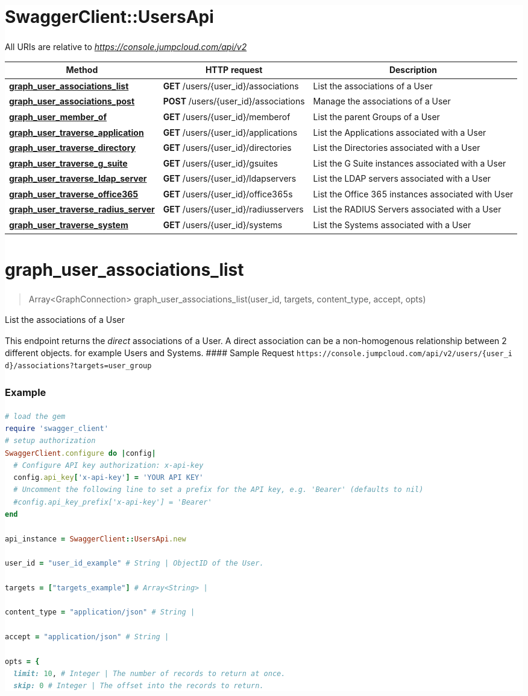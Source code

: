 # SwaggerClient::UsersApi

All URIs are relative to *https://console.jumpcloud.com/api/v2*

Method | HTTP request | Description
------------- | ------------- | -------------
[**graph_user_associations_list**](UsersApi.md#graph_user_associations_list) | **GET** /users/{user_id}/associations | List the associations of a User
[**graph_user_associations_post**](UsersApi.md#graph_user_associations_post) | **POST** /users/{user_id}/associations | Manage the associations of a User
[**graph_user_member_of**](UsersApi.md#graph_user_member_of) | **GET** /users/{user_id}/memberof | List the parent Groups of a User
[**graph_user_traverse_application**](UsersApi.md#graph_user_traverse_application) | **GET** /users/{user_id}/applications | List the Applications associated with a User
[**graph_user_traverse_directory**](UsersApi.md#graph_user_traverse_directory) | **GET** /users/{user_id}/directories | List the Directories associated with a User
[**graph_user_traverse_g_suite**](UsersApi.md#graph_user_traverse_g_suite) | **GET** /users/{user_id}/gsuites | List the G Suite instances associated with a User
[**graph_user_traverse_ldap_server**](UsersApi.md#graph_user_traverse_ldap_server) | **GET** /users/{user_id}/ldapservers | List the LDAP servers associated with a User
[**graph_user_traverse_office365**](UsersApi.md#graph_user_traverse_office365) | **GET** /users/{user_id}/office365s | List the Office 365 instances associated with User
[**graph_user_traverse_radius_server**](UsersApi.md#graph_user_traverse_radius_server) | **GET** /users/{user_id}/radiusservers | List the RADIUS Servers associated with a User
[**graph_user_traverse_system**](UsersApi.md#graph_user_traverse_system) | **GET** /users/{user_id}/systems | List the Systems associated with a User


# **graph_user_associations_list**
> Array&lt;GraphConnection&gt; graph_user_associations_list(user_id, targets, content_type, accept, opts)

List the associations of a User

This endpoint returns the _direct_ associations of a User.  A direct association can be a non-homogenous relationship between 2 different objects. for example Users and Systems.   #### Sample Request ``` https://console.jumpcloud.com/api/v2/users/{user_id}/associations?targets=user_group ```

### Example
```ruby
# load the gem
require 'swagger_client'
# setup authorization
SwaggerClient.configure do |config|
  # Configure API key authorization: x-api-key
  config.api_key['x-api-key'] = 'YOUR API KEY'
  # Uncomment the following line to set a prefix for the API key, e.g. 'Bearer' (defaults to nil)
  #config.api_key_prefix['x-api-key'] = 'Bearer'
end

api_instance = SwaggerClient::UsersApi.new

user_id = "user_id_example" # String | ObjectID of the User.

targets = ["targets_example"] # Array<String> | 

content_type = "application/json" # String | 

accept = "application/json" # String | 

opts = { 
  limit: 10, # Integer | The number of records to return at once.
  skip: 0 # Integer | The offset into the records to return.
```